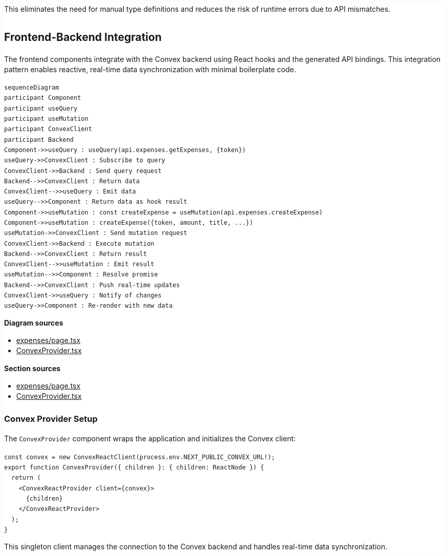 This eliminates the need for manual type definitions and reduces the risk of runtime errors due to API mismatches.

## Frontend-Backend Integration
The frontend components integrate with the Convex backend using React hooks and the generated API bindings. This integration pattern enables reactive, real-time data synchronization with minimal boilerplate code.

```mermaid
sequenceDiagram
participant Component
participant useQuery
participant useMutation
participant ConvexClient
participant Backend
Component->>useQuery : useQuery(api.expenses.getExpenses, {token})
useQuery->>ConvexClient : Subscribe to query
ConvexClient->>Backend : Send query request
Backend-->>ConvexClient : Return data
ConvexClient-->>useQuery : Emit data
useQuery-->>Component : Return data as hook result
Component->>useMutation : const createExpense = useMutation(api.expenses.createExpense)
Component->>useMutation : createExpense({token, amount, title, ...})
useMutation->>ConvexClient : Send mutation request
ConvexClient->>Backend : Execute mutation
Backend-->>ConvexClient : Return result
ConvexClient-->>useMutation : Emit result
useMutation-->>Component : Resolve promise
Backend-->>ConvexClient : Push real-time updates
ConvexClient->>useQuery : Notify of changes
useQuery->>Component : Re-render with new data
```

**Diagram sources**
- [expenses/page.tsx](file://src/app/expenses/page.tsx#L25-L199)
- [ConvexProvider.tsx](file://src/providers/ConvexProvider.tsx#L1-L15)

**Section sources**
- [expenses/page.tsx](file://src/app/expenses/page.tsx#L25-L199)
- [ConvexProvider.tsx](file://src/providers/ConvexProvider.tsx#L1-L15)

### Convex Provider Setup
The `ConvexProvider` component wraps the application and initializes the Convex client:
```tsx
const convex = new ConvexReactClient(process.env.NEXT_PUBLIC_CONVEX_URL!);
export function ConvexProvider({ children }: { children: ReactNode }) {
  return (
    <ConvexReactProvider client={convex}>
      {children}
    </ConvexReactProvider>
  );
}
```
This singleton client manages the connection to the Convex backend and handles real-time data synchronization.
